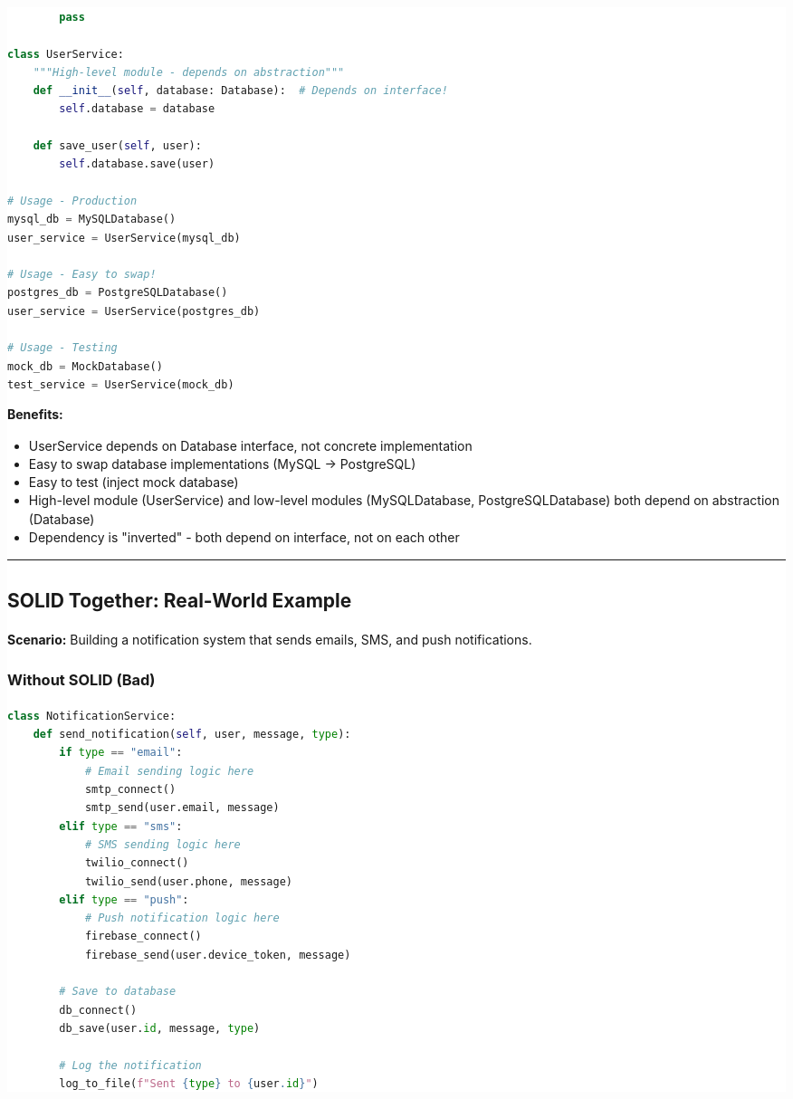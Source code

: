 ```python
        pass

class UserService:
    """High-level module - depends on abstraction"""
    def __init__(self, database: Database):  # Depends on interface!
        self.database = database
    
    def save_user(self, user):
        self.database.save(user)

# Usage - Production
mysql_db = MySQLDatabase()
user_service = UserService(mysql_db)

# Usage - Easy to swap!
postgres_db = PostgreSQLDatabase()
user_service = UserService(postgres_db)

# Usage - Testing
mock_db = MockDatabase()
test_service = UserService(mock_db)
```

**Benefits:**
- UserService depends on Database interface, not concrete implementation
- Easy to swap database implementations (MySQL → PostgreSQL)
- Easy to test (inject mock database)
- High-level module (UserService) and low-level modules (MySQLDatabase, PostgreSQLDatabase) both depend on abstraction (Database)
- Dependency is "inverted" - both depend on interface, not on each other

---

## SOLID Together: Real-World Example

**Scenario:** Building a notification system that sends emails, SMS, and push notifications.

### Without SOLID (Bad)

```python
class NotificationService:
    def send_notification(self, user, message, type):
        if type == "email":
            # Email sending logic here
            smtp_connect()
            smtp_send(user.email, message)
        elif type == "sms":
            # SMS sending logic here
            twilio_connect()
            twilio_send(user.phone, message)
        elif type == "push":
            # Push notification logic here
            firebase_connect()
            firebase_send(user.device_token, message)
        
        # Save to database
        db_connect()
        db_save(user.id, message, type)
        
        # Log the notification
        log_to_file(f"Sent {type} to {user.id}")
```
